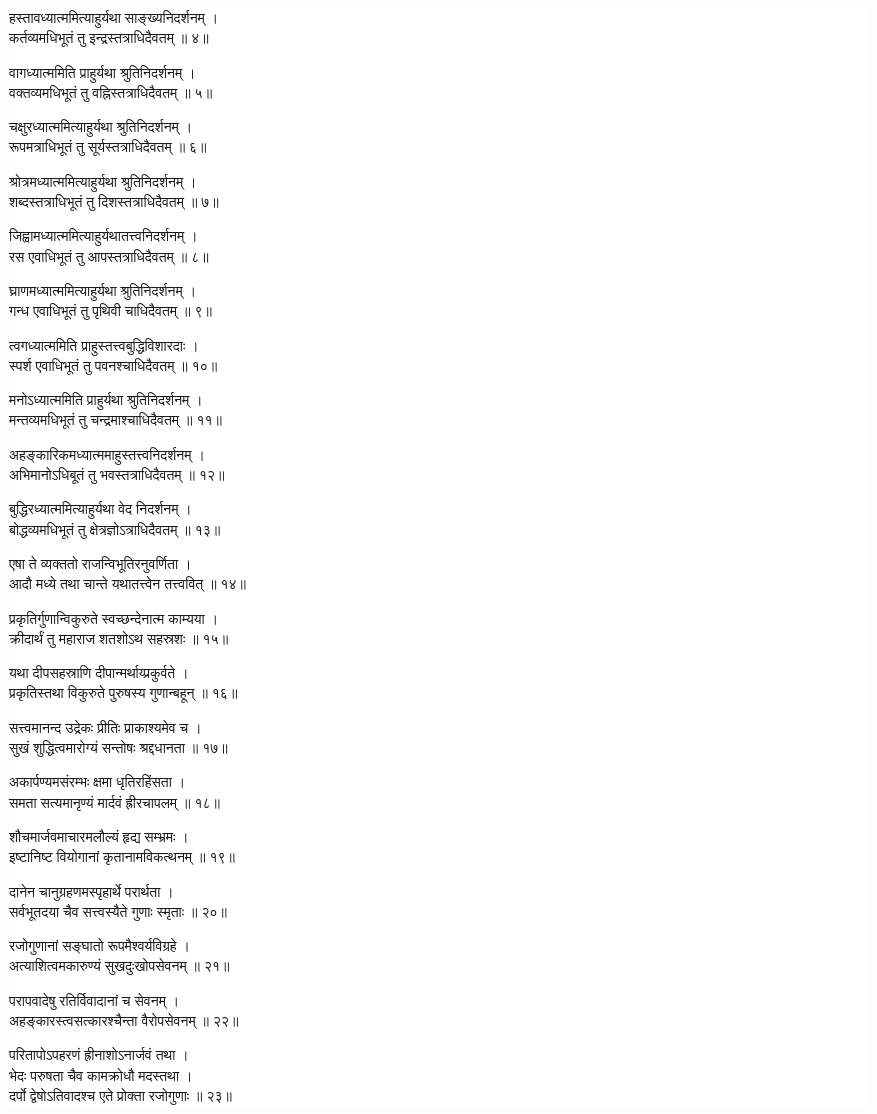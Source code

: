 हस्तावध्यात्ममित्याहुर्यथा साङ्ख्यनिदर्शनम् ।  
कर्तव्यमधिभूतं तु इन्द्रस्तत्राधिदैवतम् ॥ ४॥  
  
वागध्यात्ममिति प्राहुर्यथा श्रुतिनिदर्शनम् ।  
वक्तव्यमधिभूतं तु वह्निस्तत्राधिदैवतम् ॥ ५॥  
  
चक्षुरध्यात्ममित्याहुर्यथा श्रुतिनिदर्शनम् ।  
रूपमत्राधिभूतं तु सूर्यस्तत्राधिदैवतम् ॥ ६॥  
  
श्रोत्रमध्यात्ममित्याहुर्यथा श्रुतिनिदर्शनम् ।  
शब्दस्तत्राधिभूतं तु दिशस्तत्राधिदैवतम् ॥ ७॥  
  
जिह्वामध्यात्ममित्याहुर्यथातत्त्वनिदर्शनम् ।  
रस एवाधिभूतं तु आपस्तत्राधिदैवतम् ॥ ८॥  
  
घ्राणमध्यात्ममित्याहुर्यथा श्रुतिनिदर्शनम् ।  
गन्ध एवाधिभूतं तु पृथिवी चाधिदैवतम् ॥ ९॥  
  
त्वगध्यात्ममिति प्राहुस्तत्त्वबुद्धिविशारदाः ।  
स्पर्श एवाधिभूतं तु पवनश्चाधिदैवतम् ॥ १०॥  
  
मनोऽध्यात्ममिति प्राहुर्यथा श्रुतिनिदर्शनम् ।  
मन्तव्यमधिभूतं तु चन्द्रमाश्चाधिदैवतम् ॥ ११॥  
  
अहङ्कारिकमध्यात्ममाहुस्तत्त्वनिदर्शनम् ।  
अभिमानोऽधिबूतं तु भवस्तत्राधिदैवतम् ॥ १२॥  
  
बुद्धिरध्यात्ममित्याहुर्यथा वेद निदर्शनम् ।  
बोद्धव्यमधिभूतं तु क्षेत्रज्ञोऽत्राधिदैवतम् ॥ १३॥  
  
एषा ते व्यक्ततो राजन्विभूतिरनुवर्णिता ।  
आदौ मध्ये तथा चान्ते यथातत्त्वेन तत्त्ववित् ॥ १४॥  
  
प्रकृतिर्गुणान्विकुरुते स्वच्छन्देनात्म काम्यया ।  
क्रीदार्थं तु महाराज शतशोऽथ सहस्रशः ॥ १५॥  
  
यथा दीपसहस्राणि दीपान्मर्थाय्प्रकुर्वते ।  
प्रकृतिस्तथा विकुरुते पुरुषस्य गुणान्बहून् ॥ १६॥  
  
सत्त्वमानन्द उद्रेकः प्रीतिः प्राकाश्यमेव च ।  
सुखं शुद्धित्वमारोग्यं सन्तोषः श्रद्दधानता ॥ १७॥  
  
अकार्पण्यमसंरम्भः क्षमा धृतिरहिंसता ।  
समता सत्यमानृण्यं मार्दवं ह्रीरचापलम् ॥ १८॥  
  
शौचमार्जवमाचारमलौल्यं हृद्य सम्भ्रमः ।  
इष्टानिष्ट वियोगानां कृतानामविकत्थनम् ॥ १९॥  
  
दानेन चानुग्रहणमस्पृहार्थे परार्थता ।  
सर्वभूतदया चैव सत्त्वस्यैते गुणाः स्मृताः ॥ २०॥  
  
रजोगुणानां सङ्घातो रूपमैश्वर्यविग्रहे ।  
अत्याशित्वमकारुण्यं सुखदुःखोपसेवनम् ॥ २१॥  
  
परापवादेषु रतिर्विवादानां च सेवनम् ।  
अहङ्कारस्त्वसत्कारश्चैन्ता वैरोपसेवनम् ॥ २२॥  
  
परितापोऽपहरणं ह्रीनाशोऽनार्जवं तथा ।  
भेदः परुषता चैव कामक्रोधौ मदस्तथा ।  
दर्पो द्वेषोऽतिवादश्च एते प्रोक्ता रजोगुणाः ॥ २३॥  
  
